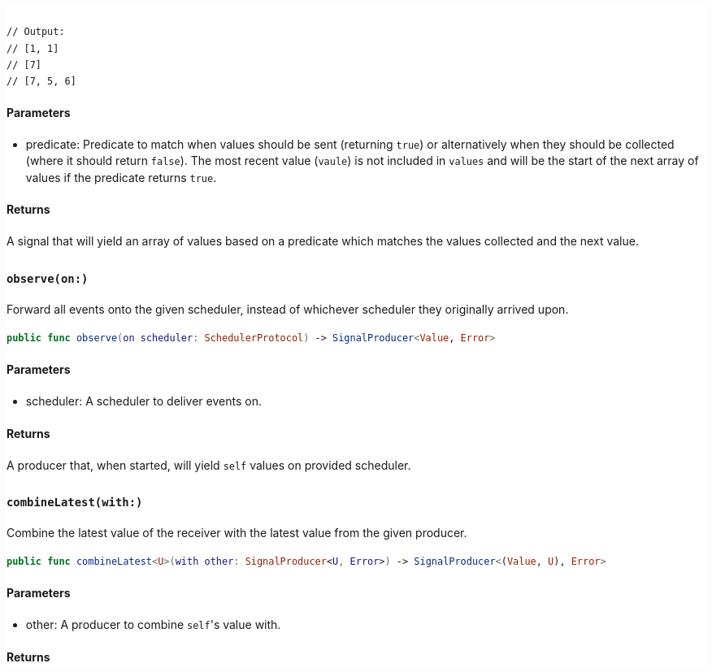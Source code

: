 ``` 

// Output:
// [1, 1]
// [7]
// [7, 5, 6]
```

#### Parameters

  - predicate: Predicate to match when values should be sent (returning `true`) or alternatively when they should be collected (where it should return `false`). The most recent value (`vaule`) is not included in `values` and will be the start of the next array of values if the predicate returns `true`.

#### Returns

A signal that will yield an array of values based on a predicate which matches the values collected and the next value.

### `observe(on:)`

Forward all events onto the given scheduler, instead of whichever
scheduler they originally arrived upon.

``` swift
public func observe(on scheduler: SchedulerProtocol) -> SignalProducer<Value, Error> 
```

#### Parameters

  - scheduler: A scheduler to deliver events on.

#### Returns

A producer that, when started, will yield `self` values on provided scheduler.

### `combineLatest(with:)`

Combine the latest value of the receiver with the latest value from the
given producer.

``` swift
public func combineLatest<U>(with other: SignalProducer<U, Error>) -> SignalProducer<(Value, U), Error> 
```

> 

> 

#### Parameters

  - other: A producer to combine `self`'s value with.

#### Returns
